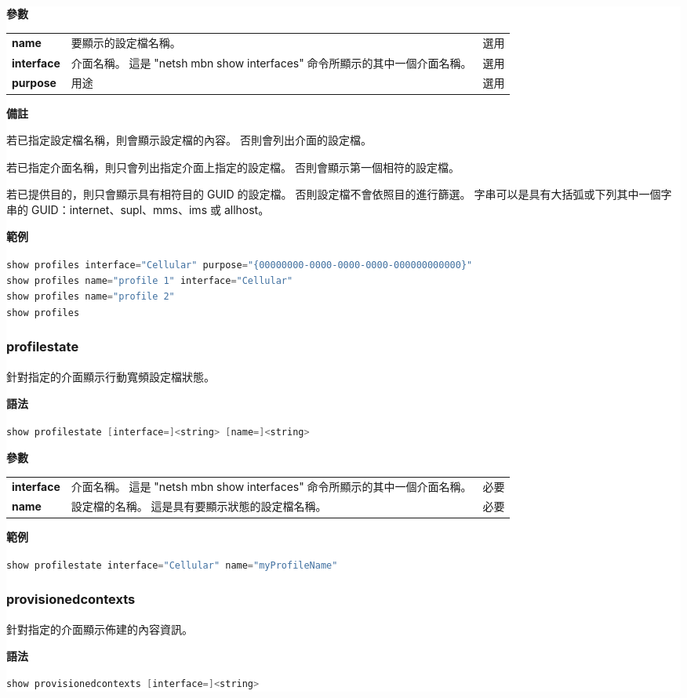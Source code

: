 **參數**

|               |                                                                                               |          |
|---------------|-----------------------------------------------------------------------------------------------|----------|
| **name**      | 要顯示的設定檔名稱。                                                               | 選用 |
| **interface** | 介面名稱。 這是 "netsh mbn show interfaces" 命令所顯示的其中一個介面名稱。 | 選用 |
| **purpose**   | 用途 | 選用 |

**備註**

若已指定設定檔名稱，則會顯示設定檔的內容。 否則會列出介面的設定檔。

若已指定介面名稱，則只會列出指定介面上指定的設定檔。 否則會顯示第一個相符的設定檔。

若已提供目的，則只會顯示具有相符目的 GUID 的設定檔。  否則設定檔不會依照目的進行篩選。  字串可以是具有大括弧或下列其中一個字串的 GUID：internet、supl、mms、ims 或 allhost。

**範例**

```powershell
show profiles interface="Cellular" purpose="{00000000-0000-0000-0000-000000000000}"
show profiles name="profile 1" interface="Cellular"
show profiles name="profile 2"
show profiles
```

### <a name="profilestate"></a>profilestate

針對指定的介面顯示行動寬頻設定檔狀態。

**語法**

```powershell
show profilestate [interface=]<string> [name=]<string>
```

**參數**

|               |                                                                                               |          |
|---------------|-----------------------------------------------------------------------------------------------|----------|
| **interface** | 介面名稱。 這是 "netsh mbn show interfaces" 命令所顯示的其中一個介面名稱。 | 必要 |
| **name**      | 設定檔的名稱。 這是具有要顯示狀態的設定檔名稱。            | 必要 |

**範例**

```powershell
show profilestate interface="Cellular" name="myProfileName"
```

### <a name="provisionedcontexts"></a>provisionedcontexts

針對指定的介面顯示佈建的內容資訊。

**語法**

```powershell
show provisionedcontexts [interface=]<string>
```
